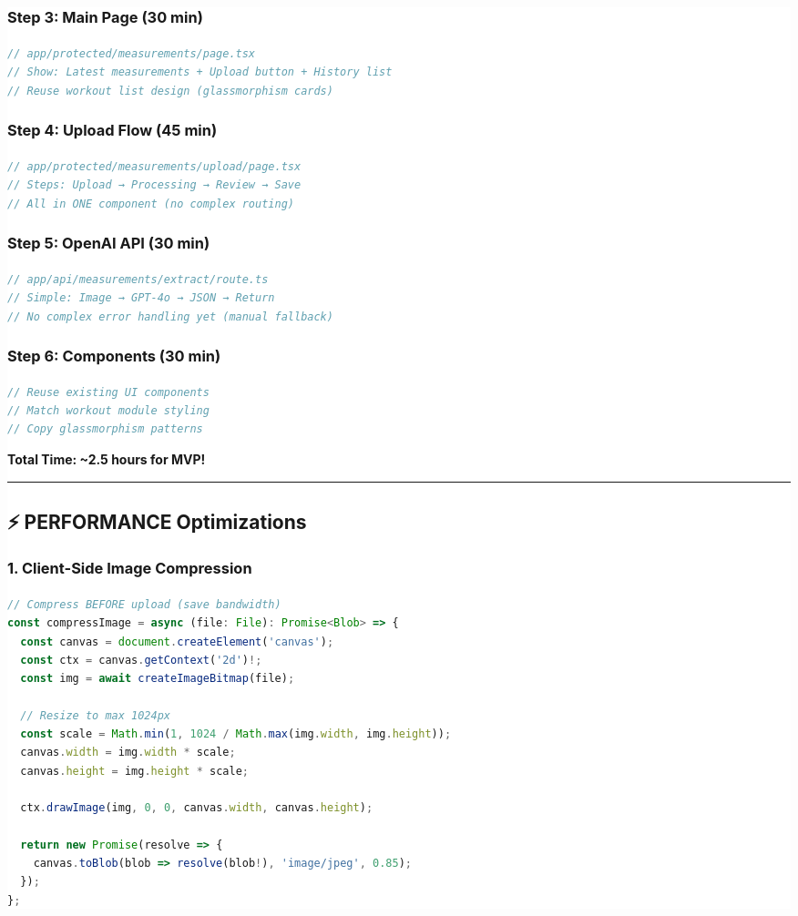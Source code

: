 ### **Step 3: Main Page (30 min)**
```typescript
// app/protected/measurements/page.tsx
// Show: Latest measurements + Upload button + History list
// Reuse workout list design (glassmorphism cards)
```

### **Step 4: Upload Flow (45 min)**
```typescript
// app/protected/measurements/upload/page.tsx
// Steps: Upload → Processing → Review → Save
// All in ONE component (no complex routing)
```

### **Step 5: OpenAI API (30 min)**
```typescript
// app/api/measurements/extract/route.ts
// Simple: Image → GPT-4o → JSON → Return
// No complex error handling yet (manual fallback)
```

### **Step 6: Components (30 min)**
```typescript
// Reuse existing UI components
// Match workout module styling
// Copy glassmorphism patterns
```

**Total Time: ~2.5 hours for MVP!**

---

## ⚡ PERFORMANCE Optimizations

### 1. **Client-Side Image Compression**
```typescript
// Compress BEFORE upload (save bandwidth)
const compressImage = async (file: File): Promise<Blob> => {
  const canvas = document.createElement('canvas');
  const ctx = canvas.getContext('2d')!;
  const img = await createImageBitmap(file);
  
  // Resize to max 1024px
  const scale = Math.min(1, 1024 / Math.max(img.width, img.height));
  canvas.width = img.width * scale;
  canvas.height = img.height * scale;
  
  ctx.drawImage(img, 0, 0, canvas.width, canvas.height);
  
  return new Promise(resolve => {
    canvas.toBlob(blob => resolve(blob!), 'image/jpeg', 0.85);
  });
};
```
